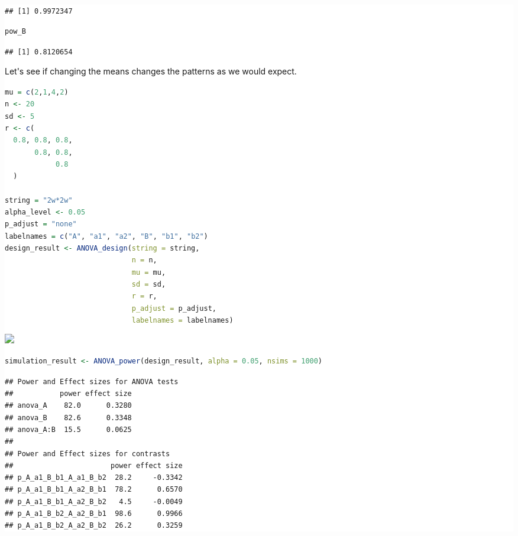     ## [1] 0.9972347

``` r
pow_B
```

    ## [1] 0.8120654

Let's see if changing the means changes the patterns as we would expect.

``` r
mu = c(2,1,4,2) 
n <- 20
sd <- 5
r <- c(
  0.8, 0.8, 0.8,
       0.8, 0.8,
            0.8
  )

string = "2w*2w"
alpha_level <- 0.05
p_adjust = "none"
labelnames = c("A", "a1", "a2", "B", "b1", "b2")
design_result <- ANOVA_design(string = string,
                              n = n, 
                              mu = mu, 
                              sd = sd, 
                              r = r, 
                              p_adjust = p_adjust,
                              labelnames = labelnames)
```

![](3.3_validation_power_within_within_Provin_Schutz_Not_Complete_files/figure-markdown_github/unnamed-chunk-8-1.png)

``` r
simulation_result <- ANOVA_power(design_result, alpha = 0.05, nsims = 1000)
```

    ## Power and Effect sizes for ANOVA tests
    ##           power effect size
    ## anova_A    82.0      0.3280
    ## anova_B    82.6      0.3348
    ## anova_A:B  15.5      0.0625
    ## 
    ## Power and Effect sizes for contrasts
    ##                       power effect size
    ## p_A_a1_B_b1_A_a1_B_b2  28.2     -0.3342
    ## p_A_a1_B_b1_A_a2_B_b1  78.2      0.6570
    ## p_A_a1_B_b1_A_a2_B_b2   4.5     -0.0049
    ## p_A_a1_B_b2_A_a2_B_b1  98.6      0.9966
    ## p_A_a1_B_b2_A_a2_B_b2  26.2      0.3259